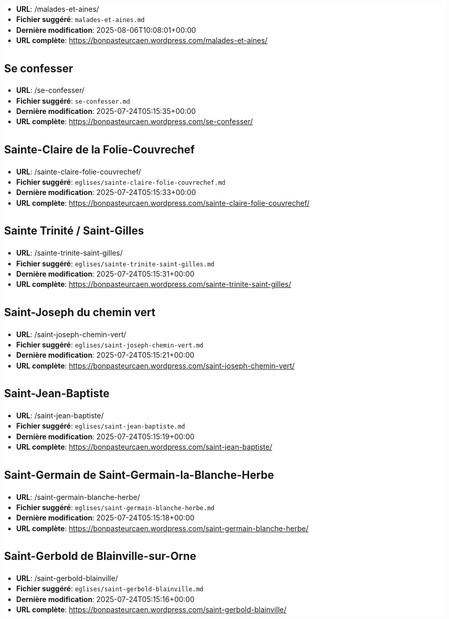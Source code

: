 - **URL**: /malades-et-aines/
- **Fichier suggéré**: `malades-et-aines.md`
- **Dernière modification**: 2025-08-06T10:08:01+00:00
- **URL complète**: https://bonpasteurcaen.wordpress.com/malades-et-aines/

## Se confesser

- **URL**: /se-confesser/
- **Fichier suggéré**: `se-confesser.md`
- **Dernière modification**: 2025-07-24T05:15:35+00:00
- **URL complète**: https://bonpasteurcaen.wordpress.com/se-confesser/

## Sainte-Claire de la Folie-Couvrechef

- **URL**: /sainte-claire-folie-couvrechef/
- **Fichier suggéré**: `eglises/sainte-claire-folie-couvrechef.md`
- **Dernière modification**: 2025-07-24T05:15:33+00:00
- **URL complète**: https://bonpasteurcaen.wordpress.com/sainte-claire-folie-couvrechef/

## Sainte Trinité / Saint-Gilles

- **URL**: /sainte-trinite-saint-gilles/
- **Fichier suggéré**: `eglises/sainte-trinite-saint-gilles.md`
- **Dernière modification**: 2025-07-24T05:15:31+00:00
- **URL complète**: https://bonpasteurcaen.wordpress.com/sainte-trinite-saint-gilles/

## Saint-Joseph du chemin vert

- **URL**: /saint-joseph-chemin-vert/
- **Fichier suggéré**: `eglises/saint-joseph-chemin-vert.md`
- **Dernière modification**: 2025-07-24T05:15:21+00:00
- **URL complète**: https://bonpasteurcaen.wordpress.com/saint-joseph-chemin-vert/

## Saint-Jean-Baptiste

- **URL**: /saint-jean-baptiste/
- **Fichier suggéré**: `eglises/saint-jean-baptiste.md`
- **Dernière modification**: 2025-07-24T05:15:19+00:00
- **URL complète**: https://bonpasteurcaen.wordpress.com/saint-jean-baptiste/

## Saint-Germain de Saint-Germain-la-Blanche-Herbe

- **URL**: /saint-germain-blanche-herbe/
- **Fichier suggéré**: `eglises/saint-germain-blanche-herbe.md`
- **Dernière modification**: 2025-07-24T05:15:18+00:00
- **URL complète**: https://bonpasteurcaen.wordpress.com/saint-germain-blanche-herbe/

## Saint-Gerbold de Blainville-sur-Orne

- **URL**: /saint-gerbold-blainville/
- **Fichier suggéré**: `eglises/saint-gerbold-blainville.md`
- **Dernière modification**: 2025-07-24T05:15:16+00:00
- **URL complète**: https://bonpasteurcaen.wordpress.com/saint-gerbold-blainville/
